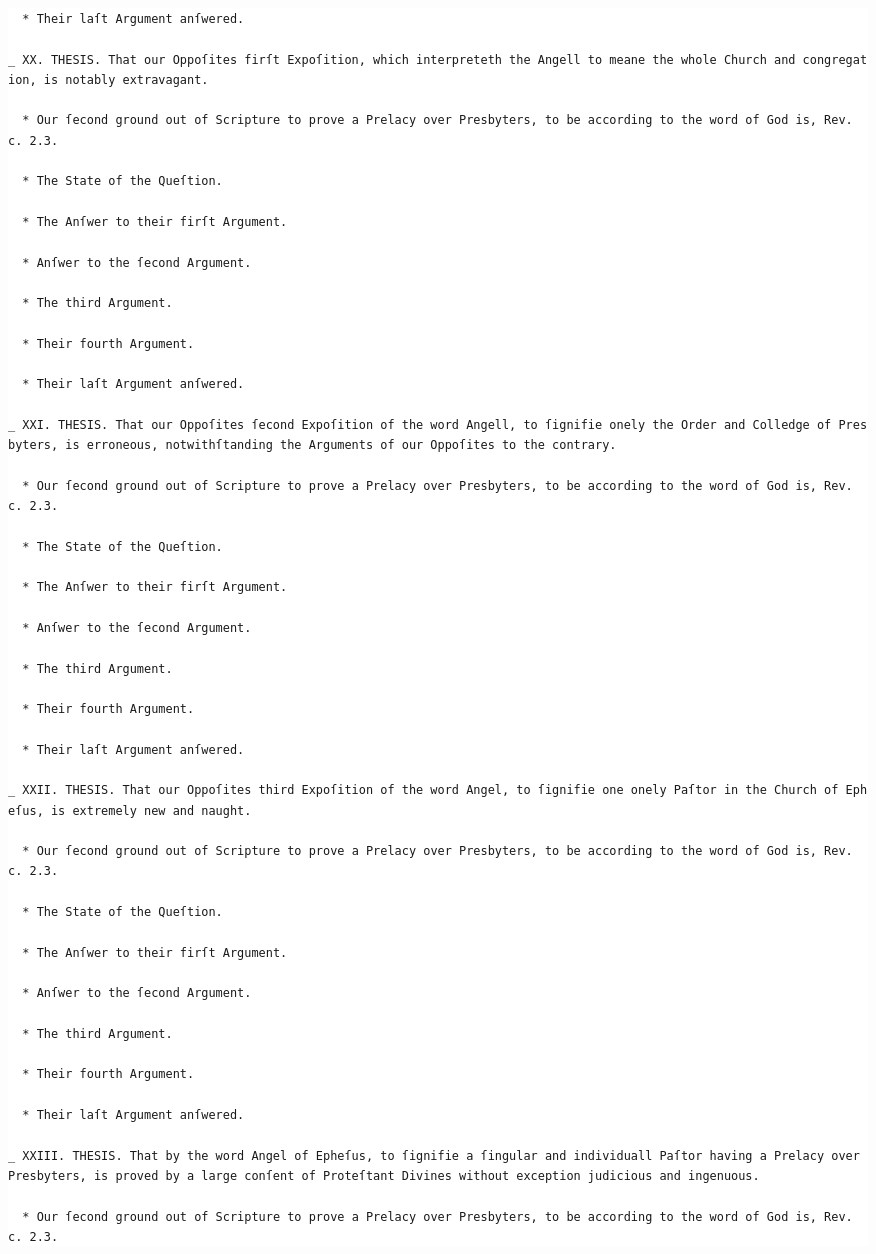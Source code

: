       * Their laſt Argument anſwered.

    _ XX. THESIS. That our Oppoſites firſt Expoſition, which interpreteth the Angell to meane the whole Church and congregation, is notably extravagant.

      * Our ſecond ground out of Scripture to prove a Prelacy over Presbyters, to be according to the word of God is, Rev. c. 2.3.

      * The State of the Queſtion.

      * The Anſwer to their firſt Argument.

      * Anſwer to the ſecond Argument.

      * The third Argument.

      * Their fourth Argument.

      * Their laſt Argument anſwered.

    _ XXI. THESIS. That our Oppoſites ſecond Expoſition of the word Angell, to ſignifie onely the Order and Colledge of Presbyters, is erroneous, notwithſtanding the Arguments of our Oppoſites to the contrary.

      * Our ſecond ground out of Scripture to prove a Prelacy over Presbyters, to be according to the word of God is, Rev. c. 2.3.

      * The State of the Queſtion.

      * The Anſwer to their firſt Argument.

      * Anſwer to the ſecond Argument.

      * The third Argument.

      * Their fourth Argument.

      * Their laſt Argument anſwered.

    _ XXII. THESIS. That our Oppoſites third Expoſition of the word Angel, to ſignifie one onely Paſtor in the Church of Epheſus, is extremely new and naught.

      * Our ſecond ground out of Scripture to prove a Prelacy over Presbyters, to be according to the word of God is, Rev. c. 2.3.

      * The State of the Queſtion.

      * The Anſwer to their firſt Argument.

      * Anſwer to the ſecond Argument.

      * The third Argument.

      * Their fourth Argument.

      * Their laſt Argument anſwered.

    _ XXIII. THESIS. That by the word Angel of Epheſus, to ſignifie a ſingular and individuall Paſtor having a Prelacy over Presbyters, is proved by a large conſent of Proteſtant Divines without exception judicious and ingenuous.

      * Our ſecond ground out of Scripture to prove a Prelacy over Presbyters, to be according to the word of God is, Rev. c. 2.3.
